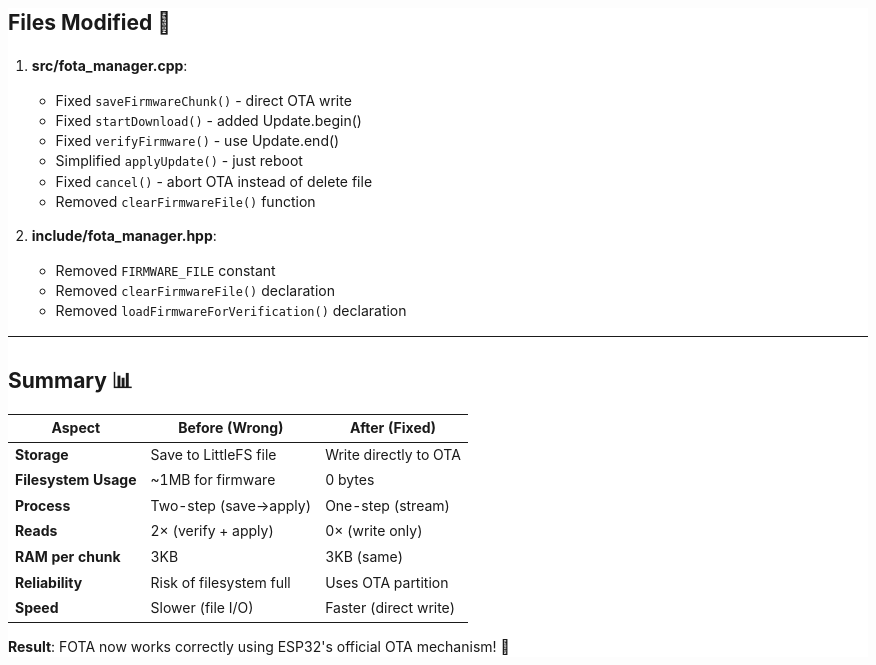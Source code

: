 
## Files Modified 📝

1. **src/fota_manager.cpp**:
   - Fixed `saveFirmwareChunk()` - direct OTA write
   - Fixed `startDownload()` - added Update.begin()
   - Fixed `verifyFirmware()` - use Update.end()
   - Simplified `applyUpdate()` - just reboot
   - Fixed `cancel()` - abort OTA instead of delete file
   - Removed `clearFirmwareFile()` function

2. **include/fota_manager.hpp**:
   - Removed `FIRMWARE_FILE` constant
   - Removed `clearFirmwareFile()` declaration
   - Removed `loadFirmwareForVerification()` declaration

---

## Summary 📊

| Aspect | Before (Wrong) | After (Fixed) |
|--------|---------------|---------------|
| **Storage** | Save to LittleFS file | Write directly to OTA |
| **Filesystem Usage** | ~1MB for firmware | 0 bytes |
| **Process** | Two-step (save→apply) | One-step (stream) |
| **Reads** | 2× (verify + apply) | 0× (write only) |
| **RAM per chunk** | 3KB | 3KB (same) |
| **Reliability** | Risk of filesystem full | Uses OTA partition |
| **Speed** | Slower (file I/O) | Faster (direct write) |

**Result**: FOTA now works correctly using ESP32's official OTA mechanism! 🎉

